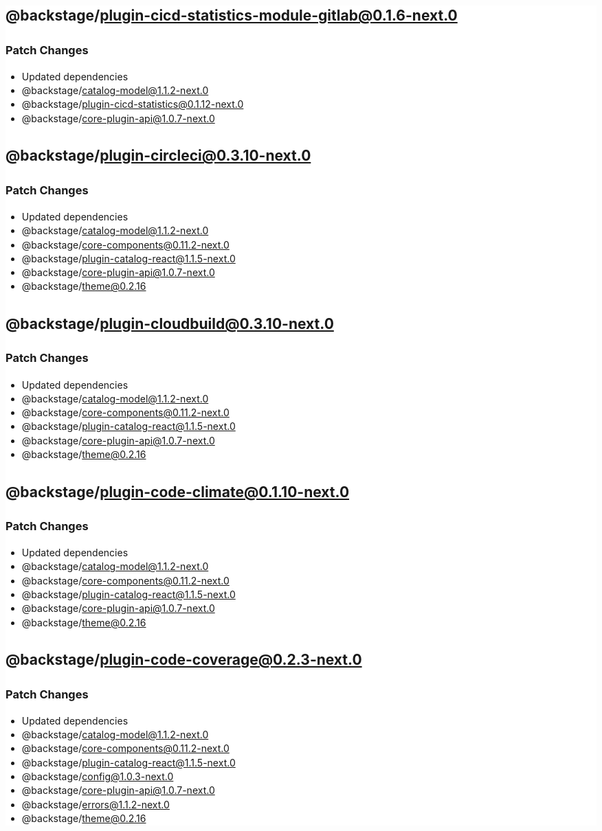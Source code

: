 ## @backstage/plugin-cicd-statistics-module-gitlab@0.1.6-next.0

### Patch Changes

- Updated dependencies
 - @backstage/catalog-model@1.1.2-next.0
 - @backstage/plugin-cicd-statistics@0.1.12-next.0
 - @backstage/core-plugin-api@1.0.7-next.0

## @backstage/plugin-circleci@0.3.10-next.0

### Patch Changes

- Updated dependencies
 - @backstage/catalog-model@1.1.2-next.0
 - @backstage/core-components@0.11.2-next.0
 - @backstage/plugin-catalog-react@1.1.5-next.0
 - @backstage/core-plugin-api@1.0.7-next.0
 - @backstage/theme@0.2.16

## @backstage/plugin-cloudbuild@0.3.10-next.0

### Patch Changes

- Updated dependencies
 - @backstage/catalog-model@1.1.2-next.0
 - @backstage/core-components@0.11.2-next.0
 - @backstage/plugin-catalog-react@1.1.5-next.0
 - @backstage/core-plugin-api@1.0.7-next.0
 - @backstage/theme@0.2.16

## @backstage/plugin-code-climate@0.1.10-next.0

### Patch Changes

- Updated dependencies
 - @backstage/catalog-model@1.1.2-next.0
 - @backstage/core-components@0.11.2-next.0
 - @backstage/plugin-catalog-react@1.1.5-next.0
 - @backstage/core-plugin-api@1.0.7-next.0
 - @backstage/theme@0.2.16

## @backstage/plugin-code-coverage@0.2.3-next.0

### Patch Changes

- Updated dependencies
 - @backstage/catalog-model@1.1.2-next.0
 - @backstage/core-components@0.11.2-next.0
 - @backstage/plugin-catalog-react@1.1.5-next.0
 - @backstage/config@1.0.3-next.0
 - @backstage/core-plugin-api@1.0.7-next.0
 - @backstage/errors@1.1.2-next.0
 - @backstage/theme@0.2.16
